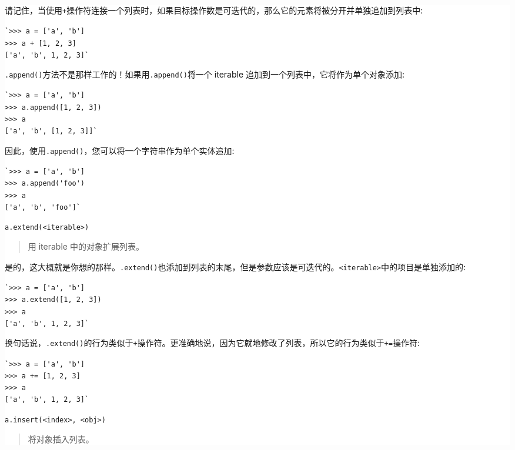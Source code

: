 请记住，当使用`+`操作符连接一个列表时，如果目标操作数是可迭代的，那么它的元素将被分开并单独追加到列表中:

>>>

```
`>>> a = ['a', 'b']
>>> a + [1, 2, 3]
['a', 'b', 1, 2, 3]` 
```

`.append()`方法不是那样工作的！如果用`.append()`将一个 iterable 追加到一个列表中，它将作为单个对象添加:

>>>

```
`>>> a = ['a', 'b']
>>> a.append([1, 2, 3])
>>> a
['a', 'b', [1, 2, 3]]` 
```

因此，使用`.append()`，您可以将一个字符串作为单个实体追加:

>>>

```
`>>> a = ['a', 'b']
>>> a.append('foo')
>>> a
['a', 'b', 'foo']` 
```

`a.extend(<iterable>)`

> 用 iterable 中的对象扩展列表。

是的，这大概就是你想的那样。`.extend()`也添加到列表的末尾，但是参数应该是可迭代的。`<iterable>`中的项目是单独添加的:

>>>

```
`>>> a = ['a', 'b']
>>> a.extend([1, 2, 3])
>>> a
['a', 'b', 1, 2, 3]` 
```

换句话说，`.extend()`的行为类似于`+`操作符。更准确地说，因为它就地修改了列表，所以它的行为类似于`+=`操作符:

>>>

```
`>>> a = ['a', 'b']
>>> a += [1, 2, 3]
>>> a
['a', 'b', 1, 2, 3]` 
```

`a.insert(<index>, <obj>)`

> 将对象插入列表。
